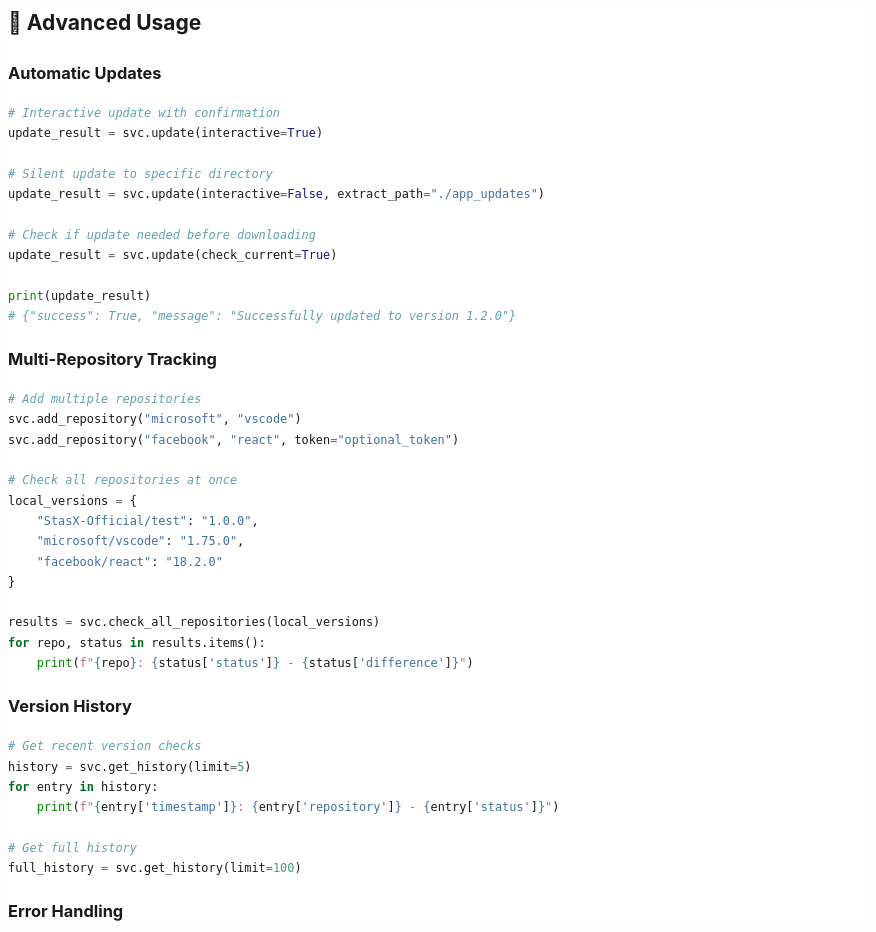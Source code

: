 
## 🔧 Advanced Usage

### Automatic Updates

```python
# Interactive update with confirmation
update_result = svc.update(interactive=True)

# Silent update to specific directory
update_result = svc.update(interactive=False, extract_path="./app_updates")

# Check if update needed before downloading
update_result = svc.update(check_current=True)

print(update_result)
# {"success": True, "message": "Successfully updated to version 1.2.0"}
```

### Multi-Repository Tracking

```python
# Add multiple repositories
svc.add_repository("microsoft", "vscode")
svc.add_repository("facebook", "react", token="optional_token")

# Check all repositories at once
local_versions = {
    "StasX-Official/test": "1.0.0",
    "microsoft/vscode": "1.75.0",
    "facebook/react": "18.2.0"
}

results = svc.check_all_repositories(local_versions)
for repo, status in results.items():
    print(f"{repo}: {status['status']} - {status['difference']}")
```

### Version History

```python
# Get recent version checks
history = svc.get_history(limit=5)
for entry in history:
    print(f"{entry['timestamp']}: {entry['repository']} - {entry['status']}")

# Get full history
full_history = svc.get_history(limit=100)
```

### Error Handling
